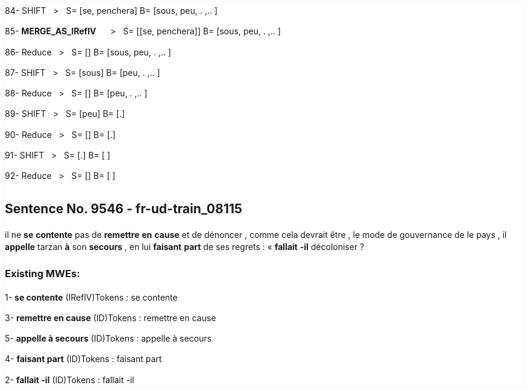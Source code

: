 
84- SHIFT&nbsp;&nbsp;&nbsp;>&nbsp;&nbsp;&nbsp;S= [se, penchera]   B= [sous, peu, . ,.. ]



85- **MERGE_AS_IReflV**&nbsp;&nbsp;&nbsp;&nbsp;&nbsp;&nbsp;>&nbsp;&nbsp;&nbsp;S= [[se, penchera]]   B= [sous, peu, . ,.. ]



86- Reduce&nbsp;&nbsp;&nbsp;>&nbsp;&nbsp;&nbsp;S= []   B= [sous, peu, . ,.. ]



87- SHIFT&nbsp;&nbsp;&nbsp;>&nbsp;&nbsp;&nbsp;S= [sous]   B= [peu, . ,.. ]



88- Reduce&nbsp;&nbsp;&nbsp;>&nbsp;&nbsp;&nbsp;S= []   B= [peu, . ,.. ]



89- SHIFT&nbsp;&nbsp;&nbsp;>&nbsp;&nbsp;&nbsp;S= [peu]   B= [.]



90- Reduce&nbsp;&nbsp;&nbsp;>&nbsp;&nbsp;&nbsp;S= []   B= [.]



91- SHIFT&nbsp;&nbsp;&nbsp;>&nbsp;&nbsp;&nbsp;S= [.]   B= [ ]



92- Reduce&nbsp;&nbsp;&nbsp;>&nbsp;&nbsp;&nbsp;S= []   B= [ ]

## Sentence No. 9546 - fr-ud-train_08115
il ne **se** **contente** pas de **remettre** **en** **cause** et de dénoncer , comme cela devrait être , le mode de gouvernance de le pays , il **appelle** tarzan **à** son **secours** , en lui **faisant** **part** de ses regrets : « **fallait** **-il** décoloniser ? 
### Existing MWEs: 
1- **se contente** (IReflV)Tokens : 
se
contente


3- **remettre en cause** (ID)Tokens : 
remettre
en
cause


5- **appelle à secours** (ID)Tokens : 
appelle
à
secours


4- **faisant part** (ID)Tokens : 
faisant
part


2- **fallait -il** (ID)Tokens : 
fallait
-il
